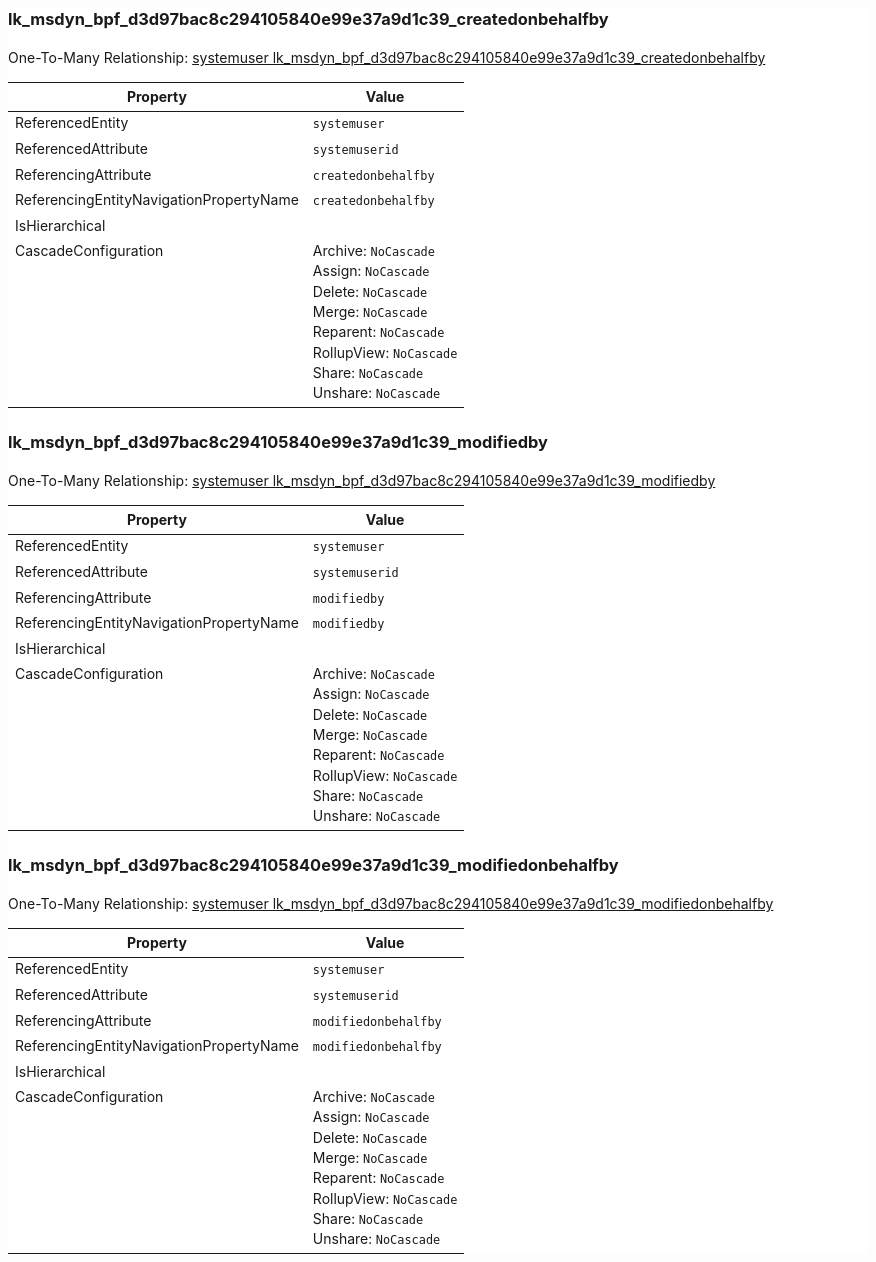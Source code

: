 ### <a name="BKMK_lk_msdyn_bpf_d3d97bac8c294105840e99e37a9d1c39_createdonbehalfby"></a> lk_msdyn_bpf_d3d97bac8c294105840e99e37a9d1c39_createdonbehalfby

One-To-Many Relationship: [systemuser lk_msdyn_bpf_d3d97bac8c294105840e99e37a9d1c39_createdonbehalfby](systemuser.md#BKMK_lk_msdyn_bpf_d3d97bac8c294105840e99e37a9d1c39_createdonbehalfby)

|Property|Value|
|---|---|
|ReferencedEntity|`systemuser`|
|ReferencedAttribute|`systemuserid`|
|ReferencingAttribute|`createdonbehalfby`|
|ReferencingEntityNavigationPropertyName|`createdonbehalfby`|
|IsHierarchical||
|CascadeConfiguration|Archive: `NoCascade`<br />Assign: `NoCascade`<br />Delete: `NoCascade`<br />Merge: `NoCascade`<br />Reparent: `NoCascade`<br />RollupView: `NoCascade`<br />Share: `NoCascade`<br />Unshare: `NoCascade`|

### <a name="BKMK_lk_msdyn_bpf_d3d97bac8c294105840e99e37a9d1c39_modifiedby"></a> lk_msdyn_bpf_d3d97bac8c294105840e99e37a9d1c39_modifiedby

One-To-Many Relationship: [systemuser lk_msdyn_bpf_d3d97bac8c294105840e99e37a9d1c39_modifiedby](systemuser.md#BKMK_lk_msdyn_bpf_d3d97bac8c294105840e99e37a9d1c39_modifiedby)

|Property|Value|
|---|---|
|ReferencedEntity|`systemuser`|
|ReferencedAttribute|`systemuserid`|
|ReferencingAttribute|`modifiedby`|
|ReferencingEntityNavigationPropertyName|`modifiedby`|
|IsHierarchical||
|CascadeConfiguration|Archive: `NoCascade`<br />Assign: `NoCascade`<br />Delete: `NoCascade`<br />Merge: `NoCascade`<br />Reparent: `NoCascade`<br />RollupView: `NoCascade`<br />Share: `NoCascade`<br />Unshare: `NoCascade`|

### <a name="BKMK_lk_msdyn_bpf_d3d97bac8c294105840e99e37a9d1c39_modifiedonbehalfby"></a> lk_msdyn_bpf_d3d97bac8c294105840e99e37a9d1c39_modifiedonbehalfby

One-To-Many Relationship: [systemuser lk_msdyn_bpf_d3d97bac8c294105840e99e37a9d1c39_modifiedonbehalfby](systemuser.md#BKMK_lk_msdyn_bpf_d3d97bac8c294105840e99e37a9d1c39_modifiedonbehalfby)

|Property|Value|
|---|---|
|ReferencedEntity|`systemuser`|
|ReferencedAttribute|`systemuserid`|
|ReferencingAttribute|`modifiedonbehalfby`|
|ReferencingEntityNavigationPropertyName|`modifiedonbehalfby`|
|IsHierarchical||
|CascadeConfiguration|Archive: `NoCascade`<br />Assign: `NoCascade`<br />Delete: `NoCascade`<br />Merge: `NoCascade`<br />Reparent: `NoCascade`<br />RollupView: `NoCascade`<br />Share: `NoCascade`<br />Unshare: `NoCascade`|
